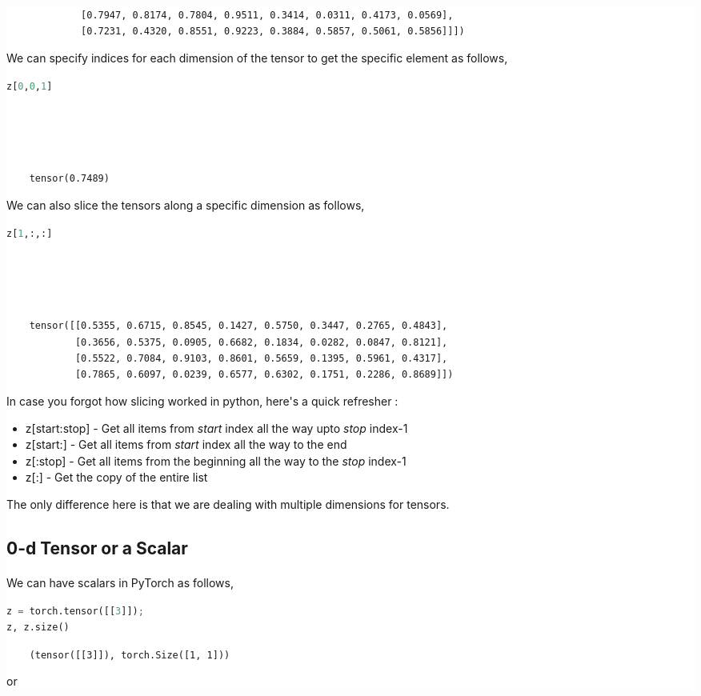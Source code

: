 ```
             [0.7947, 0.8174, 0.7804, 0.9511, 0.3414, 0.0311, 0.4173, 0.0569],
             [0.7231, 0.4320, 0.8551, 0.9223, 0.3884, 0.5857, 0.5061, 0.5856]]])

```

We can specify indices for each dimension of the tensor to get the specific element as follows,


```python
z[0,0,1]
```
```




    tensor(0.7489)

```

We can also slice the tensors along a specific dimension as follows,

```python
z[1,:,:]
```
```




    tensor([[0.5355, 0.6715, 0.8545, 0.1427, 0.5750, 0.3447, 0.2765, 0.4843],
            [0.3656, 0.5375, 0.0905, 0.6682, 0.1834, 0.0282, 0.0847, 0.8121],
            [0.5522, 0.7084, 0.9103, 0.8601, 0.5659, 0.1395, 0.5961, 0.4317],
            [0.7865, 0.6097, 0.0239, 0.6577, 0.6302, 0.1751, 0.2286, 0.8689]])

```

In case you forgot how slicing worked in python, here's a quick refresher :

- z[start:stop] - Get all items from *start* index all the way upto *stop* index-1
- z[start:] - Get all items from *start* index all the way to the end
- z[:stop] - Get all items from the beginning all the way to the *stop* index-1
- z[:] - Get the copy of the entire list

The only difference here is that we are dealing with multiple dimensions for tensors.

## 0-d Tensor or a Scalar

We can have scalars in PyTorch as follows,

```python
z = torch.tensor([[3]]);
z, z.size()
```
```
    (tensor([[3]]), torch.Size([1, 1]))
```
or

